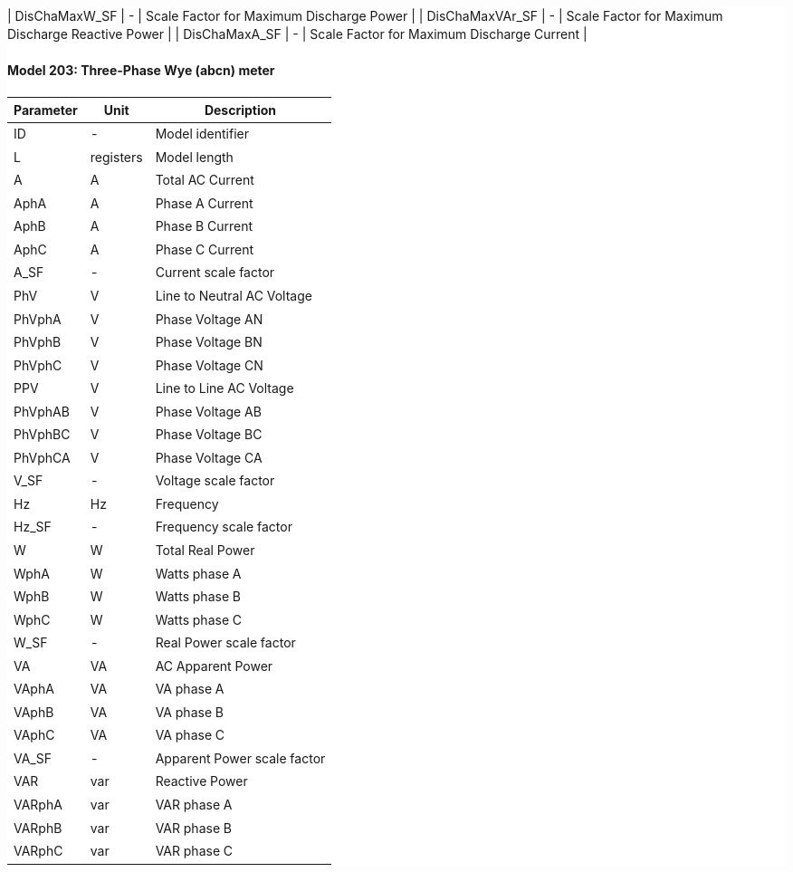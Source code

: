 | DisChaMaxW_SF | - | Scale Factor for Maximum Discharge Power |
| DisChaMaxVAr_SF | - | Scale Factor for Maximum Discharge Reactive Power |
| DisChaMaxA_SF | - | Scale Factor for Maximum Discharge Current |

#### Model 203: Three-Phase Wye (abcn) meter

| Parameter | Unit | Description |
|-----------|------|-------------|
| ID | - | Model identifier |
| L | registers | Model length |
| A | A | Total AC Current |
| AphA | A | Phase A Current |
| AphB | A | Phase B Current |
| AphC | A | Phase C Current |
| A_SF | - | Current scale factor |
| PhV | V | Line to Neutral AC Voltage |
| PhVphA | V | Phase Voltage AN |
| PhVphB | V | Phase Voltage BN |
| PhVphC | V | Phase Voltage CN |
| PPV | V | Line to Line AC Voltage |
| PhVphAB | V | Phase Voltage AB |
| PhVphBC | V | Phase Voltage BC |
| PhVphCA | V | Phase Voltage CA |
| V_SF | - | Voltage scale factor |
| Hz | Hz | Frequency |
| Hz_SF | - | Frequency scale factor |
| W | W | Total Real Power |
| WphA | W | Watts phase A |
| WphB | W | Watts phase B |
| WphC | W | Watts phase C |
| W_SF | - | Real Power scale factor |
| VA | VA | AC Apparent Power |
| VAphA | VA | VA phase A |
| VAphB | VA | VA phase B |
| VAphC | VA | VA phase C |
| VA_SF | - | Apparent Power scale factor |
| VAR | var | Reactive Power |
| VARphA | var | VAR phase A |
| VARphB | var | VAR phase B |
| VARphC | var | VAR phase C |